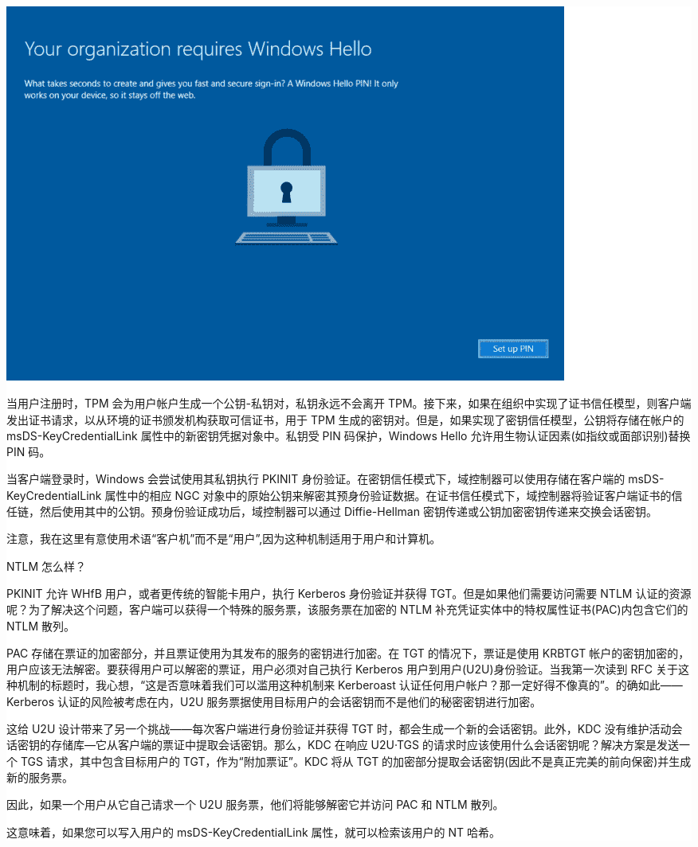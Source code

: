 ![](img/35c2b2d1a916b47de83258f1fb7787c3.png)

当用户注册时，TPM 会为用户帐户生成一个公钥-私钥对，私钥永远不会离开 TPM。接下来，如果在组织中实现了证书信任模型，则客户端发出证书请求，以从环境的证书颁发机构获取可信证书，用于 TPM 生成的密钥对。但是，如果实现了密钥信任模型，公钥将存储在帐户的 msDS-KeyCredentialLink 属性中的新密钥凭据对象中。私钥受 PIN 码保护，Windows Hello 允许用生物认证因素(如指纹或面部识别)替换 PIN 码。

当客户端登录时，Windows 会尝试使用其私钥执行 PKINIT 身份验证。在密钥信任模式下，域控制器可以使用存储在客户端的 msDS-KeyCredentialLink 属性中的相应 NGC 对象中的原始公钥来解密其预身份验证数据。在证书信任模式下，域控制器将验证客户端证书的信任链，然后使用其中的公钥。预身份验证成功后，域控制器可以通过 Diffie-Hellman 密钥传递或公钥加密密钥传递来交换会话密钥。

注意，我在这里有意使用术语“客户机”而不是“用户”,因为这种机制适用于用户和计算机。

NTLM 怎么样？

PKINIT 允许 WHfB 用户，或者更传统的智能卡用户，执行 Kerberos 身份验证并获得 TGT。但是如果他们需要访问需要 NTLM 认证的资源呢？为了解决这个问题，客户端可以获得一个特殊的服务票，该服务票在加密的 NTLM 补充凭证实体中的特权属性证书(PAC)内包含它们的 NTLM 散列。

PAC 存储在票证的加密部分，并且票证使用为其发布的服务的密钥进行加密。在 TGT 的情况下，票证是使用 KRBTGT 帐户的密钥加密的，用户应该无法解密。要获得用户可以解密的票证，用户必须对自己执行 Kerberos 用户到用户(U2U)身份验证。当我第一次读到 RFC 关于这种机制的标题时，我心想，“这是否意味着我们可以滥用这种机制来 Kerberoast 认证任何用户帐户？那一定好得不像真的”。的确如此——Kerberos 认证的风险被考虑在内，U2U 服务票据使用目标用户的会话密钥而不是他们的秘密密钥进行加密。

这给 U2U 设计带来了另一个挑战——每次客户端进行身份验证并获得 TGT 时，都会生成一个新的会话密钥。此外，KDC 没有维护活动会话密钥的存储库—它从客户端的票证中提取会话密钥。那么，KDC 在响应 U2U·TGS 的请求时应该使用什么会话密钥呢？解决方案是发送一个 TGS 请求，其中包含目标用户的 TGT，作为“附加票证”。KDC 将从 TGT 的加密部分提取会话密钥(因此不是真正完美的前向保密)并生成新的服务票。

因此，如果一个用户从它自己请求一个 U2U 服务票，他们将能够解密它并访问 PAC 和 NTLM 散列。

这意味着，如果您可以写入用户的 msDS-KeyCredentialLink 属性，就可以检索该用户的 NT 哈希。
